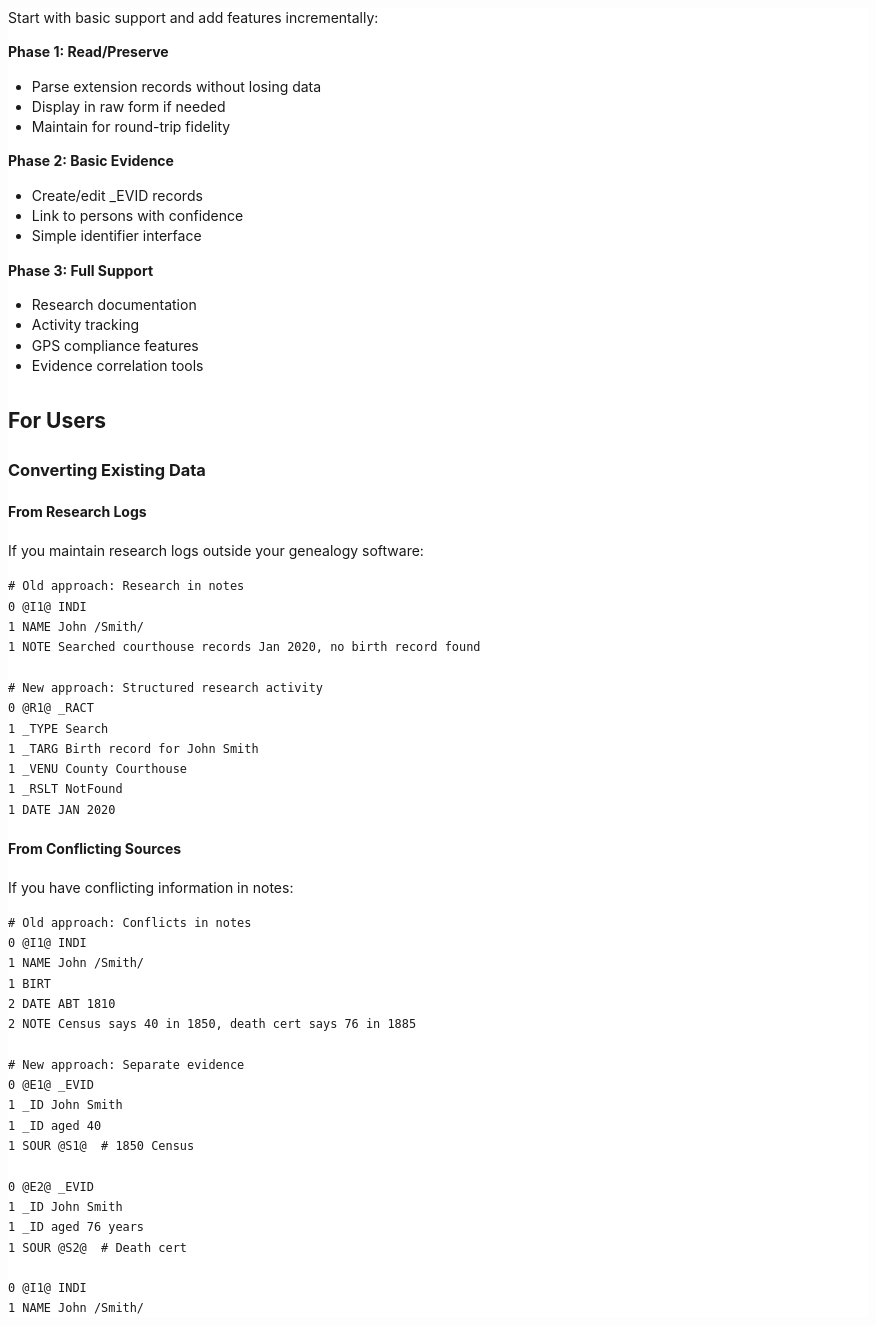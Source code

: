 Start with basic support and add features incrementally:

**Phase 1: Read/Preserve**
- Parse extension records without losing data
- Display in raw form if needed
- Maintain for round-trip fidelity

**Phase 2: Basic Evidence**
- Create/edit _EVID records
- Link to persons with confidence
- Simple identifier interface

**Phase 3: Full Support**
- Research documentation
- Activity tracking
- GPS compliance features
- Evidence correlation tools

## For Users

### Converting Existing Data

#### From Research Logs

If you maintain research logs outside your genealogy software:

```gedcom
# Old approach: Research in notes
0 @I1@ INDI
1 NAME John /Smith/
1 NOTE Searched courthouse records Jan 2020, no birth record found

# New approach: Structured research activity
0 @R1@ _RACT
1 _TYPE Search
1 _TARG Birth record for John Smith
1 _VENU County Courthouse  
1 _RSLT NotFound
1 DATE JAN 2020
```

#### From Conflicting Sources

If you have conflicting information in notes:

```gedcom
# Old approach: Conflicts in notes
0 @I1@ INDI
1 NAME John /Smith/
1 BIRT
2 DATE ABT 1810
2 NOTE Census says 40 in 1850, death cert says 76 in 1885

# New approach: Separate evidence
0 @E1@ _EVID
1 _ID John Smith
1 _ID aged 40
1 SOUR @S1@  # 1850 Census

0 @E2@ _EVID  
1 _ID John Smith
1 _ID aged 76 years
1 SOUR @S2@  # Death cert

0 @I1@ INDI
1 NAME John /Smith/
```
